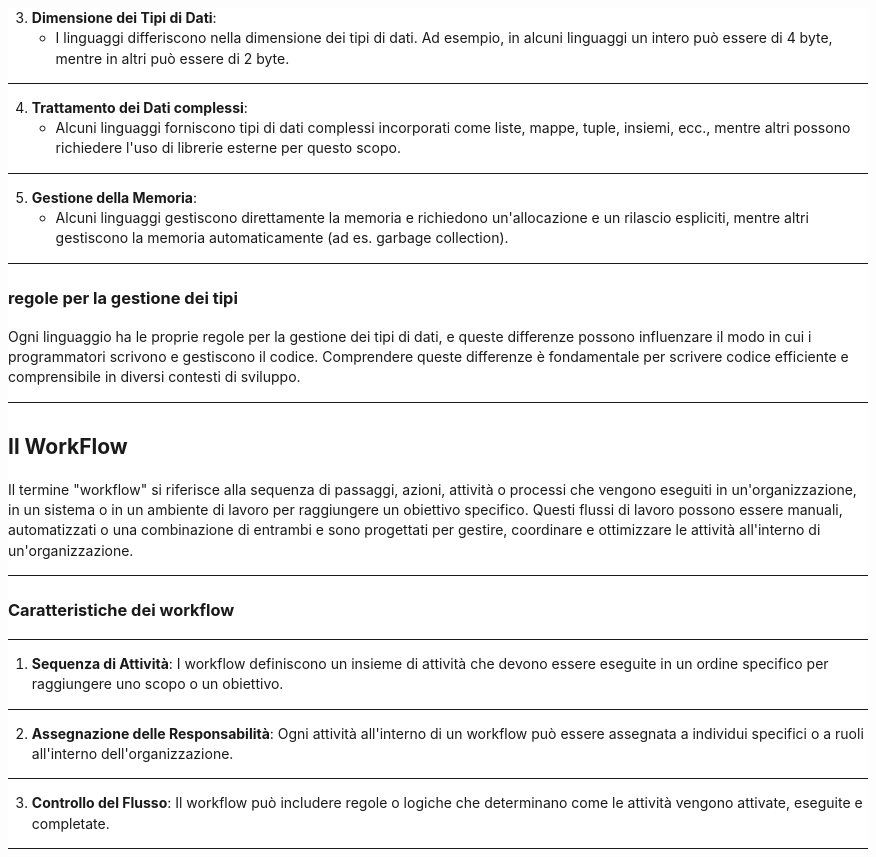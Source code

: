 
3. **Dimensione dei Tipi di Dati**:
   - I linguaggi differiscono nella dimensione dei tipi di dati. Ad esempio, in alcuni linguaggi un intero può essere di 4 byte, mentre in altri può essere di 2 byte.

---

4. **Trattamento dei Dati complessi**:
   - Alcuni linguaggi forniscono tipi di dati complessi incorporati come liste, mappe, tuple, insiemi, ecc., mentre altri possono richiedere l'uso di librerie esterne per questo scopo.

---

5. **Gestione della Memoria**:
   - Alcuni linguaggi gestiscono direttamente la memoria e richiedono un'allocazione e un rilascio espliciti, mentre altri gestiscono la memoria automaticamente (ad es. garbage collection).

---

### regole per la gestione dei tipi

Ogni linguaggio ha le proprie regole per la gestione dei tipi di dati, e queste differenze possono influenzare il modo in cui i programmatori scrivono e gestiscono il codice. Comprendere queste differenze è fondamentale per scrivere codice efficiente e comprensibile in diversi contesti di sviluppo.

---

## Il WorkFlow

Il termine "workflow" si riferisce alla sequenza di passaggi, azioni, attività o processi che vengono eseguiti in un'organizzazione, in un sistema o in un ambiente di lavoro per raggiungere un obiettivo specifico. Questi flussi di lavoro possono essere manuali, automatizzati o una combinazione di entrambi e sono progettati per gestire, coordinare e ottimizzare le attività all'interno di un'organizzazione.

---

### Caratteristiche dei workflow

---

1. **Sequenza di Attività**: I workflow definiscono un insieme di attività che devono essere eseguite in un ordine specifico per raggiungere uno scopo o un obiettivo.

---

2. **Assegnazione delle Responsabilità**: Ogni attività all'interno di un workflow può essere assegnata a individui specifici o a ruoli all'interno dell'organizzazione.

---

3. **Controllo del Flusso**: Il workflow può includere regole o logiche che determinano come le attività vengono attivate, eseguite e completate.

---

